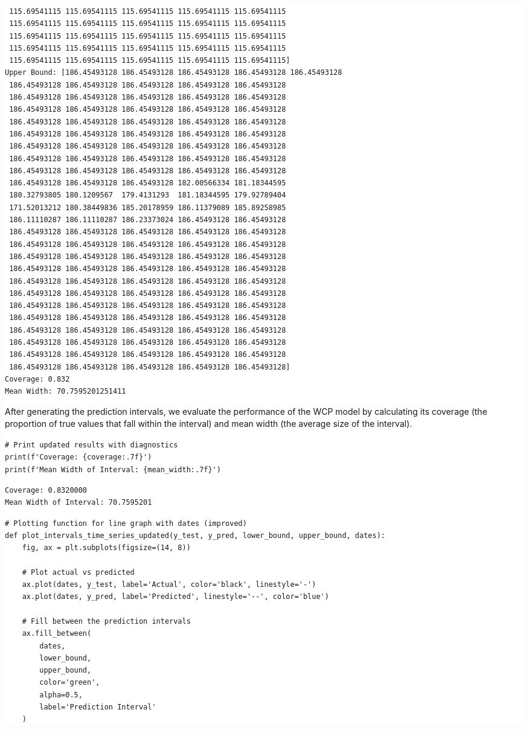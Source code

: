      115.69541115 115.69541115 115.69541115 115.69541115 115.69541115
     115.69541115 115.69541115 115.69541115 115.69541115 115.69541115
     115.69541115 115.69541115 115.69541115 115.69541115 115.69541115
     115.69541115 115.69541115 115.69541115 115.69541115 115.69541115
     115.69541115 115.69541115 115.69541115 115.69541115 115.69541115]
    Upper Bound: [186.45493128 186.45493128 186.45493128 186.45493128 186.45493128
     186.45493128 186.45493128 186.45493128 186.45493128 186.45493128
     186.45493128 186.45493128 186.45493128 186.45493128 186.45493128
     186.45493128 186.45493128 186.45493128 186.45493128 186.45493128
     186.45493128 186.45493128 186.45493128 186.45493128 186.45493128
     186.45493128 186.45493128 186.45493128 186.45493128 186.45493128
     186.45493128 186.45493128 186.45493128 186.45493128 186.45493128
     186.45493128 186.45493128 186.45493128 186.45493128 186.45493128
     186.45493128 186.45493128 186.45493128 186.45493128 186.45493128
     186.45493128 186.45493128 186.45493128 182.00566334 181.18344595
     180.32793805 180.1209567  179.4131293  181.18344595 179.92789404
     171.52013212 180.38449836 185.20178959 186.11379089 185.89258985
     186.11110287 186.11110287 186.23373024 186.45493128 186.45493128
     186.45493128 186.45493128 186.45493128 186.45493128 186.45493128
     186.45493128 186.45493128 186.45493128 186.45493128 186.45493128
     186.45493128 186.45493128 186.45493128 186.45493128 186.45493128
     186.45493128 186.45493128 186.45493128 186.45493128 186.45493128
     186.45493128 186.45493128 186.45493128 186.45493128 186.45493128
     186.45493128 186.45493128 186.45493128 186.45493128 186.45493128
     186.45493128 186.45493128 186.45493128 186.45493128 186.45493128
     186.45493128 186.45493128 186.45493128 186.45493128 186.45493128
     186.45493128 186.45493128 186.45493128 186.45493128 186.45493128
     186.45493128 186.45493128 186.45493128 186.45493128 186.45493128
     186.45493128 186.45493128 186.45493128 186.45493128 186.45493128
     186.45493128 186.45493128 186.45493128 186.45493128 186.45493128]
    Coverage: 0.832
    Mean Width: 70.7595201251411


After generating the prediction intervals, we evaluate the performance of the WCP model by calculating its coverage (the proportion of true values that fall within the interval) and mean width (the average size of the interval).


```
# Print updated results with diagnostics
print(f'Coverage: {coverage:.7f}')
print(f'Mean Width of Interval: {mean_width:.7f}')
```

    Coverage: 0.8320000
    Mean Width of Interval: 70.7595201



```
# Plotting function for line graph with dates (improved)
def plot_intervals_time_series_updated(y_test, y_pred, lower_bound, upper_bound, dates):
    fig, ax = plt.subplots(figsize=(14, 8))

    # Plot actual vs predicted
    ax.plot(dates, y_test, label='Actual', color='black', linestyle='-')
    ax.plot(dates, y_pred, label='Predicted', linestyle='--', color='blue')

    # Fill between the prediction intervals
    ax.fill_between(
        dates,
        lower_bound,
        upper_bound,
        color='green',
        alpha=0.5,
        label='Prediction Interval'
    )
```